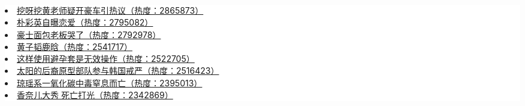 <li>
<a href="https://s.weibo.com/weibo?q=%23%E6%8C%96%E5%91%80%E6%8C%96%E9%BB%84%E8%80%81%E5%B8%88%E7%96%91%E5%BC%80%E8%B1%AA%E8%BD%A6%E5%BC%95%E7%83%AD%E8%AE%AE%23" target="weibo">
挖呀挖黄老师疑开豪车引热议（热度：2865873）
</a>
</li>

<li>
<a href="https://s.weibo.com/weibo?q=%23%E6%9C%B4%E5%BD%A9%E8%8B%B1%E8%87%AA%E6%9B%9D%E6%81%8B%E7%88%B1%23" target="weibo">
朴彩英自曝恋爱（热度：2795082）
</a>
</li>

<li>
<a href="https://s.weibo.com/weibo?q=%23%E8%B1%AA%E5%A3%AB%E9%9D%A2%E5%8C%85%E8%80%81%E6%9D%BF%E5%93%AD%E4%BA%86%23" target="weibo">
豪士面包老板哭了（热度：2792978）
</a>
</li>

<li>
<a href="https://s.weibo.com/weibo?q=%23%E9%BB%84%E5%AD%90%E9%9F%AC%E9%B9%BF%E6%99%97%23" target="weibo">
黄子韬鹿晗（热度：2541717）
</a>
</li>

<li>
<a href="https://s.weibo.com/weibo?q=%23%E8%BF%99%E6%A0%B7%E4%BD%BF%E7%94%A8%E9%81%BF%E5%AD%95%E5%A5%97%E6%98%AF%E6%97%A0%E6%95%88%E6%93%8D%E4%BD%9C%23" target="weibo">
这样使用避孕套是无效操作（热度：2522705）
</a>
</li>

<li>
<a href="https://s.weibo.com/weibo?q=%23%E5%A4%AA%E9%98%B3%E7%9A%84%E5%90%8E%E8%A3%94%E5%8E%9F%E5%9E%8B%E9%83%A8%E9%98%9F%E5%8F%82%E4%B8%8E%E9%9F%A9%E5%9B%BD%E6%88%92%E4%B8%A5%23" target="weibo">
太阳的后裔原型部队参与韩国戒严（热度：2516423）
</a>
</li>

<li>
<a href="https://s.weibo.com/weibo?q=%23%E7%90%BC%E7%91%B6%E7%B3%BB%E4%B8%80%E6%B0%A7%E5%8C%96%E7%A2%B3%E4%B8%AD%E6%AF%92%E7%AA%92%E6%81%AF%E8%80%8C%E4%BA%A1%23" target="weibo">
琼瑶系一氧化碳中毒窒息而亡（热度：2395013）
</a>
</li>

<li>
<a href="https://s.weibo.com/weibo?q=%23%E9%A6%99%E5%A5%88%E5%84%BF%E5%A4%A7%E7%A7%80%20%E6%AD%BB%E4%BA%A1%E6%89%93%E5%85%89%23" target="weibo">
香奈儿大秀 死亡打光（热度：2342869）
</a>
</li>
